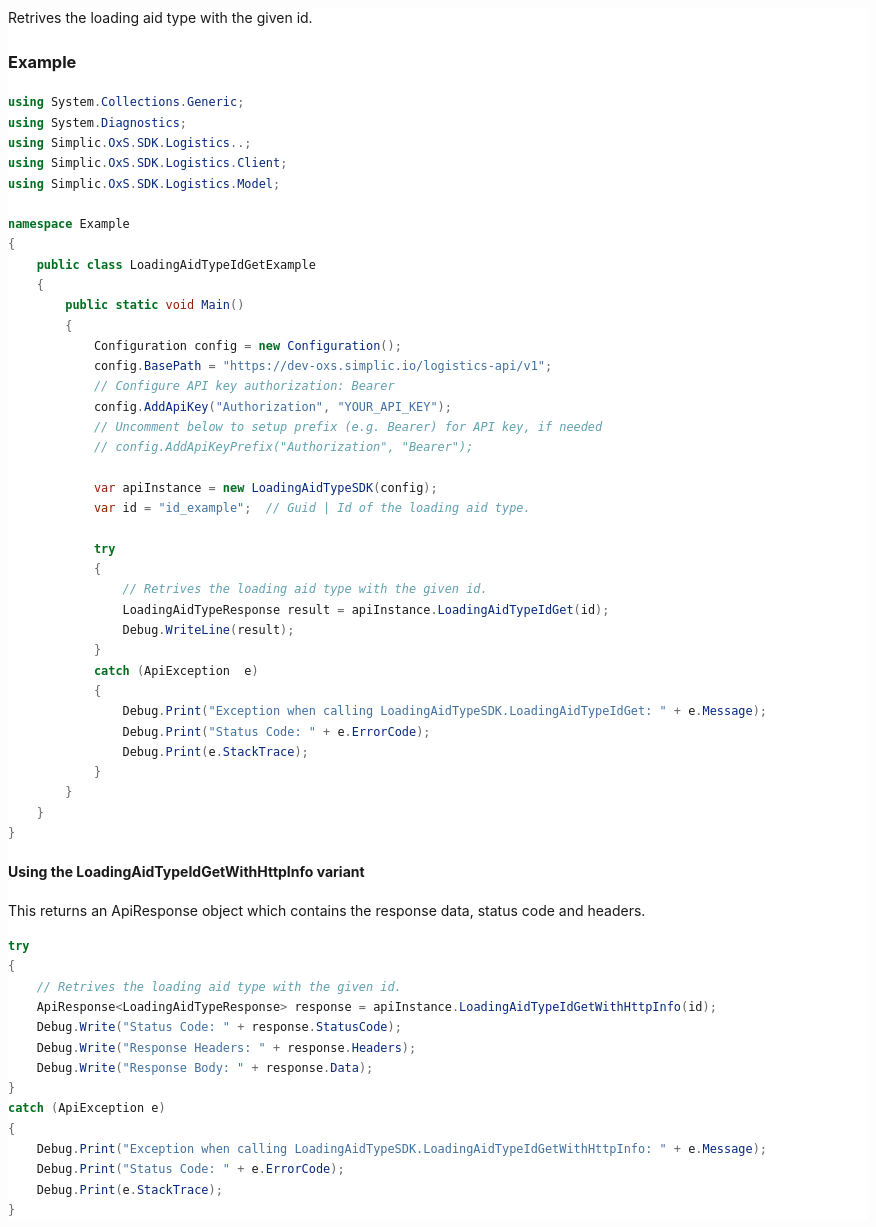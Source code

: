 Retrives the loading aid type with the given id.

### Example
```csharp
using System.Collections.Generic;
using System.Diagnostics;
using Simplic.OxS.SDK.Logistics..;
using Simplic.OxS.SDK.Logistics.Client;
using Simplic.OxS.SDK.Logistics.Model;

namespace Example
{
    public class LoadingAidTypeIdGetExample
    {
        public static void Main()
        {
            Configuration config = new Configuration();
            config.BasePath = "https://dev-oxs.simplic.io/logistics-api/v1";
            // Configure API key authorization: Bearer
            config.AddApiKey("Authorization", "YOUR_API_KEY");
            // Uncomment below to setup prefix (e.g. Bearer) for API key, if needed
            // config.AddApiKeyPrefix("Authorization", "Bearer");

            var apiInstance = new LoadingAidTypeSDK(config);
            var id = "id_example";  // Guid | Id of the loading aid type.

            try
            {
                // Retrives the loading aid type with the given id.
                LoadingAidTypeResponse result = apiInstance.LoadingAidTypeIdGet(id);
                Debug.WriteLine(result);
            }
            catch (ApiException  e)
            {
                Debug.Print("Exception when calling LoadingAidTypeSDK.LoadingAidTypeIdGet: " + e.Message);
                Debug.Print("Status Code: " + e.ErrorCode);
                Debug.Print(e.StackTrace);
            }
        }
    }
}
```

#### Using the LoadingAidTypeIdGetWithHttpInfo variant
This returns an ApiResponse object which contains the response data, status code and headers.

```csharp
try
{
    // Retrives the loading aid type with the given id.
    ApiResponse<LoadingAidTypeResponse> response = apiInstance.LoadingAidTypeIdGetWithHttpInfo(id);
    Debug.Write("Status Code: " + response.StatusCode);
    Debug.Write("Response Headers: " + response.Headers);
    Debug.Write("Response Body: " + response.Data);
}
catch (ApiException e)
{
    Debug.Print("Exception when calling LoadingAidTypeSDK.LoadingAidTypeIdGetWithHttpInfo: " + e.Message);
    Debug.Print("Status Code: " + e.ErrorCode);
    Debug.Print(e.StackTrace);
}
```
